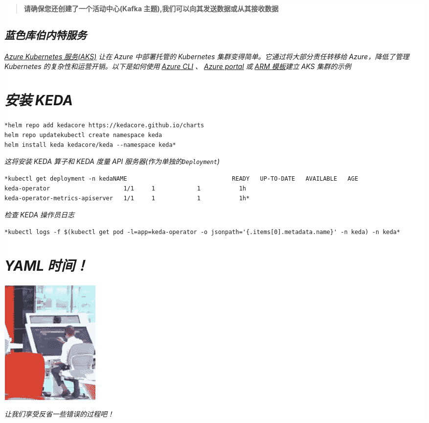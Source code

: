 > **请确保您还创建了一个活动中心(Kafka 主题),我们可以向其发送数据或从其接收数据**

## *蓝色库伯内特服务*

*[Azure Kubernetes 服务(AKS)](https://docs.microsoft.com/azure/aks/intro-kubernetes?WT.mc_id=medium-blog-abhishgu) 让在 Azure 中部署托管的 Kubernetes 集群变得简单。它通过将大部分责任转移给 Azure，降低了管理 Kubernetes 的复杂性和运营开销。以下是如何使用 [Azure CLI](https://docs.microsoft.com/azure/aks/kubernetes-walkthrough?WT.mc_id=medium-blog-abhishgu) 、 [Azure portal](https://docs.microsoft.com/azure/aks/kubernetes-walkthrough-portal?WT.mc_id=medium-blog-abhishgu) 或 [ARM 模板](https://docs.microsoft.com/azure/aks/kubernetes-walkthrough-rm-template?WT.mc_id=medium-blog-abhishgu)建立 AKS 集群的示例*

# *安装 KEDA*

```
*helm repo add kedacore https://kedacore.github.io/charts
helm repo updatekubectl create namespace keda
helm install keda kedacore/keda --namespace keda*
```

*这将安装 KEDA 算子和 KEDA 度量 API 服务器(作为单独的`Deployment`)*

```
*kubectl get deployment -n kedaNAME                              READY   UP-TO-DATE   AVAILABLE   AGE
keda-operator                     1/1     1            1           1h
keda-operator-metrics-apiserver   1/1     1            1           1h*
```

*检查 KEDA 操作员日志*

```
*kubectl logs -f $(kubectl get pod -l=app=keda-operator -o jsonpath='{.items[0].metadata.name}' -n keda) -n keda*
```

# *YAML 时间！*

*![](img/c3afe4659a9892c94ff4fff1becfb59b.png)*

*让我们享受反省一些错误的过程吧！*
